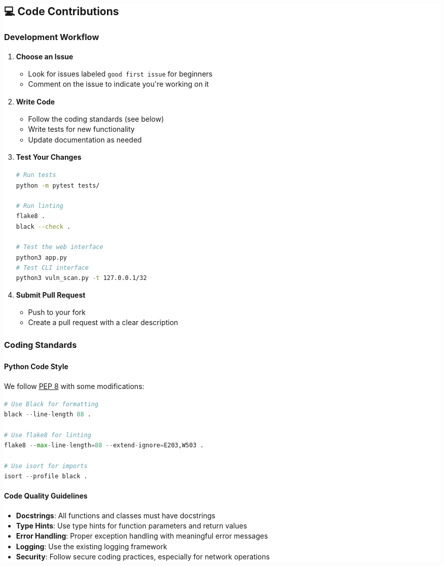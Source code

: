## 💻 Code Contributions

### Development Workflow

1. **Choose an Issue**
   - Look for issues labeled `good first issue` for beginners
   - Comment on the issue to indicate you're working on it

2. **Write Code**
   - Follow the coding standards (see below)
   - Write tests for new functionality
   - Update documentation as needed

3. **Test Your Changes**
   ```bash
   # Run tests
   python -m pytest tests/
   
   # Run linting
   flake8 .
   black --check .
   
   # Test the web interface
   python3 app.py
   # Test CLI interface
   python3 vuln_scan.py -t 127.0.0.1/32
   ```

4. **Submit Pull Request**
   - Push to your fork
   - Create a pull request with a clear description

### Coding Standards

#### Python Code Style

We follow [PEP 8](https://pep8.org/) with some modifications:

```python
# Use Black for formatting
black --line-length 88 .

# Use flake8 for linting
flake8 --max-line-length=88 --extend-ignore=E203,W503 .

# Use isort for imports
isort --profile black .
```

#### Code Quality Guidelines

- **Docstrings**: All functions and classes must have docstrings
- **Type Hints**: Use type hints for function parameters and return values
- **Error Handling**: Proper exception handling with meaningful error messages
- **Logging**: Use the existing logging framework
- **Security**: Follow secure coding practices, especially for network operations
